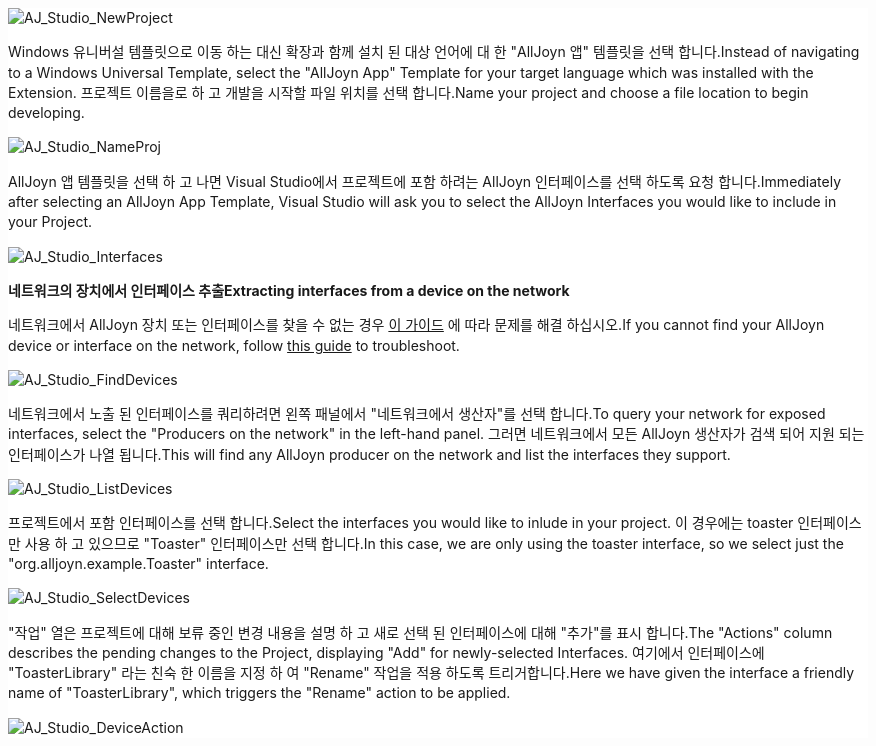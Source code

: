 ![AJ_Studio_NewProject](../media/AllJoyn/AJ_Studio_NewProject.png)

<span data-ttu-id="51eeb-147">Windows 유니버설 템플릿으로 이동 하는 대신 확장과 함께 설치 된 대상 언어에 대 한 "AllJoyn 앱" 템플릿을 선택 합니다.</span><span class="sxs-lookup"><span data-stu-id="51eeb-147">Instead of navigating to a Windows Universal Template, select the "AllJoyn App" Template for your target language which was installed with the Extension.</span></span>  <span data-ttu-id="51eeb-148">프로젝트 이름을로 하 고 개발을 시작할 파일 위치를 선택 합니다.</span><span class="sxs-lookup"><span data-stu-id="51eeb-148">Name your project and choose a file location to begin developing.</span></span>

![AJ_Studio_NameProj](../media/AllJoyn/AJ_Studio_NameProj.png)

<span data-ttu-id="51eeb-150">AllJoyn 앱 템플릿을 선택 하 고 나면 Visual Studio에서 프로젝트에 포함 하려는 AllJoyn 인터페이스를 선택 하도록 요청 합니다.</span><span class="sxs-lookup"><span data-stu-id="51eeb-150">Immediately after selecting an AllJoyn App Template, Visual Studio will ask you to select the AllJoyn Interfaces you would like to include in your Project.</span></span> 

![AJ_Studio_Interfaces](../media/AllJoyn/AJ_Studio_Interfaces.png)

<span data-ttu-id="51eeb-152">__네트워크의 장치에서 인터페이스 추출__</span><span class="sxs-lookup"><span data-stu-id="51eeb-152">__Extracting interfaces from a device on the network__</span></span>

<span data-ttu-id="51eeb-153">네트워크에서 AllJoyn 장치 또는 인터페이스를 찾을 수 없는 경우 [이 가이드](AllJoynTroubleshooting.md) 에 따라 문제를 해결 하십시오.</span><span class="sxs-lookup"><span data-stu-id="51eeb-153">If you cannot find your AllJoyn device or interface on the network, follow [this guide](AllJoynTroubleshooting.md) to troubleshoot.</span></span> 

![AJ_Studio_FindDevices](../media/AllJoyn/AJ_Studio_FindDevices.png)

<span data-ttu-id="51eeb-155">네트워크에서 노출 된 인터페이스를 쿼리하려면 왼쪽 패널에서 "네트워크에서 생산자"를 선택 합니다.</span><span class="sxs-lookup"><span data-stu-id="51eeb-155">To query your network for exposed interfaces, select the "Producers on the network" in the left-hand panel.</span></span> <span data-ttu-id="51eeb-156">그러면 네트워크에서 모든 AllJoyn 생산자가 검색 되어 지원 되는 인터페이스가 나열 됩니다.</span><span class="sxs-lookup"><span data-stu-id="51eeb-156">This will find any AllJoyn producer on the network and list the interfaces they support.</span></span>

![AJ_Studio_ListDevices](../media/AllJoyn/AJ_Studio_ListDevices.png)

<span data-ttu-id="51eeb-158">프로젝트에서 포함 인터페이스를 선택 합니다.</span><span class="sxs-lookup"><span data-stu-id="51eeb-158">Select the interfaces you would like to inlude in your project.</span></span>  <span data-ttu-id="51eeb-159">이 경우에는 toaster 인터페이스만 사용 하 고 있으므로 "Toaster" 인터페이스만 선택 합니다.</span><span class="sxs-lookup"><span data-stu-id="51eeb-159">In this case, we are only using the toaster interface, so we select just the "org.alljoyn.example.Toaster" interface.</span></span>

![AJ_Studio_SelectDevices](../media/AllJoyn/AJ_Studio_SelectDevices.png)

<span data-ttu-id="51eeb-161">"작업" 열은 프로젝트에 대해 보류 중인 변경 내용을 설명 하 고 새로 선택 된 인터페이스에 대해 "추가"를 표시 합니다.</span><span class="sxs-lookup"><span data-stu-id="51eeb-161">The "Actions" column describes the pending changes to the Project, displaying "Add" for newly-selected Interfaces.</span></span> <span data-ttu-id="51eeb-162">여기에서 인터페이스에 "ToasterLibrary" 라는 친숙 한 이름을 지정 하 여 "Rename" 작업을 적용 하도록 트리거합니다.</span><span class="sxs-lookup"><span data-stu-id="51eeb-162">Here we have given the interface a friendly name of "ToasterLibrary", which triggers the "Rename" action to be applied.</span></span>

![AJ_Studio_DeviceAction](../media/AllJoyn/AJ_Studio_DeviceAction.png)
